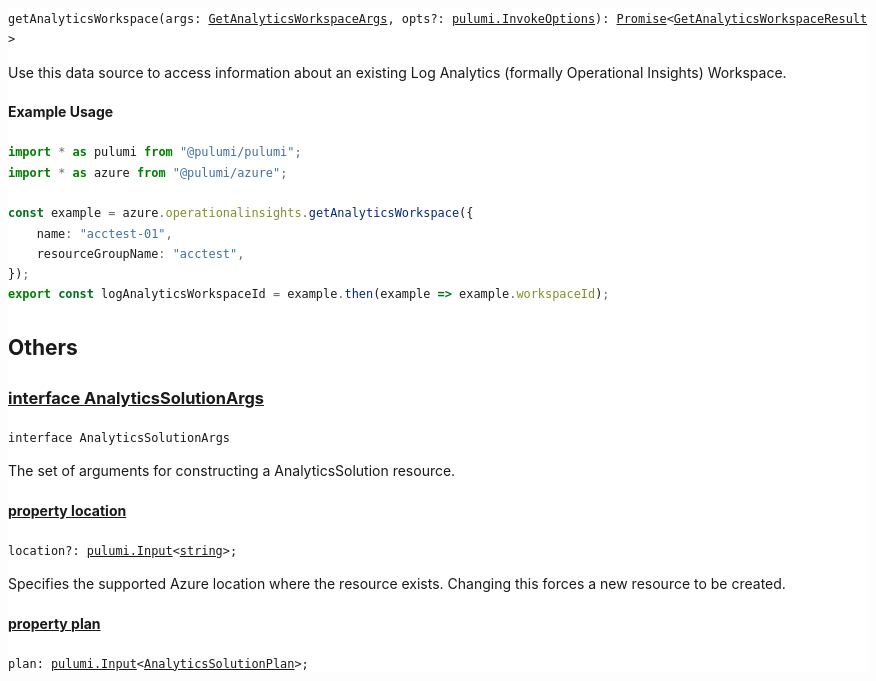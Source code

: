 <pre class="highlight"><code><span class='kd'></span>getAnalyticsWorkspace(args: <a href='#GetAnalyticsWorkspaceArgs'>GetAnalyticsWorkspaceArgs</a>, opts?: <a href='/docs/reference/pkg/nodejs/pulumi/pulumi/#InvokeOptions'>pulumi.InvokeOptions</a>): <a href='https://developer.mozilla.org/en-US/docs/Web/JavaScript/Reference/Global_Objects/Promise'>Promise</a>&lt;<a href='#GetAnalyticsWorkspaceResult'>GetAnalyticsWorkspaceResult</a>&gt;</code></pre>


Use this data source to access information about an existing Log Analytics (formally Operational Insights) Workspace.

#### Example Usage

```typescript
import * as pulumi from "@pulumi/pulumi";
import * as azure from "@pulumi/azure";

const example = azure.operationalinsights.getAnalyticsWorkspace({
    name: "acctest-01",
    resourceGroupName: "acctest",
});
export const logAnalyticsWorkspaceId = example.then(example => example.workspaceId);
```


<h2 id="apis">Others</h2>
<h3 class="pdoc-module-header" id="AnalyticsSolutionArgs" data-link-title="AnalyticsSolutionArgs">
    <a href="https://github.com/pulumi/pulumi-azure/blob/ae81224b0e43a24bc091e2a578f201522008bfbd/sdk/nodejs/operationalinsights/analyticsSolution.ts#L183">
        interface <strong>AnalyticsSolutionArgs</strong>
    </a>
</h3>

<pre class="highlight"><code><span class='kr'>interface</span> <span class='nx'>AnalyticsSolutionArgs</span></code></pre>

The set of arguments for constructing a AnalyticsSolution resource.

<h4 class="pdoc-member-header" id="AnalyticsSolutionArgs-location">
<a class="pdoc-child-name" href="https://github.com/pulumi/pulumi-azure/blob/ae81224b0e43a24bc091e2a578f201522008bfbd/sdk/nodejs/operationalinsights/analyticsSolution.ts#L187">property <b>location</b></a>
</h4>

<pre class="highlight"><code><span class='kd'></span>location?: <a href='/docs/reference/pkg/nodejs/pulumi/pulumi/#Input'>pulumi.Input</a>&lt;<span class='kd'><a href='https://developer.mozilla.org/en-US/docs/Web/JavaScript/Reference/Global_Objects/String'>string</a></span>&gt;;</code></pre>

Specifies the supported Azure location where the resource exists. Changing this forces a new resource to be created.

<h4 class="pdoc-member-header" id="AnalyticsSolutionArgs-plan">
<a class="pdoc-child-name" href="https://github.com/pulumi/pulumi-azure/blob/ae81224b0e43a24bc091e2a578f201522008bfbd/sdk/nodejs/operationalinsights/analyticsSolution.ts#L191">property <b>plan</b></a>
</h4>

<pre class="highlight"><code><span class='kd'></span>plan: <a href='/docs/reference/pkg/nodejs/pulumi/pulumi/#Input'>pulumi.Input</a>&lt;<a href='/docs/reference/pkg/nodejs/pulumi/azure/types/input/#AnalyticsSolutionPlan'>AnalyticsSolutionPlan</a>&gt;;</code></pre>
